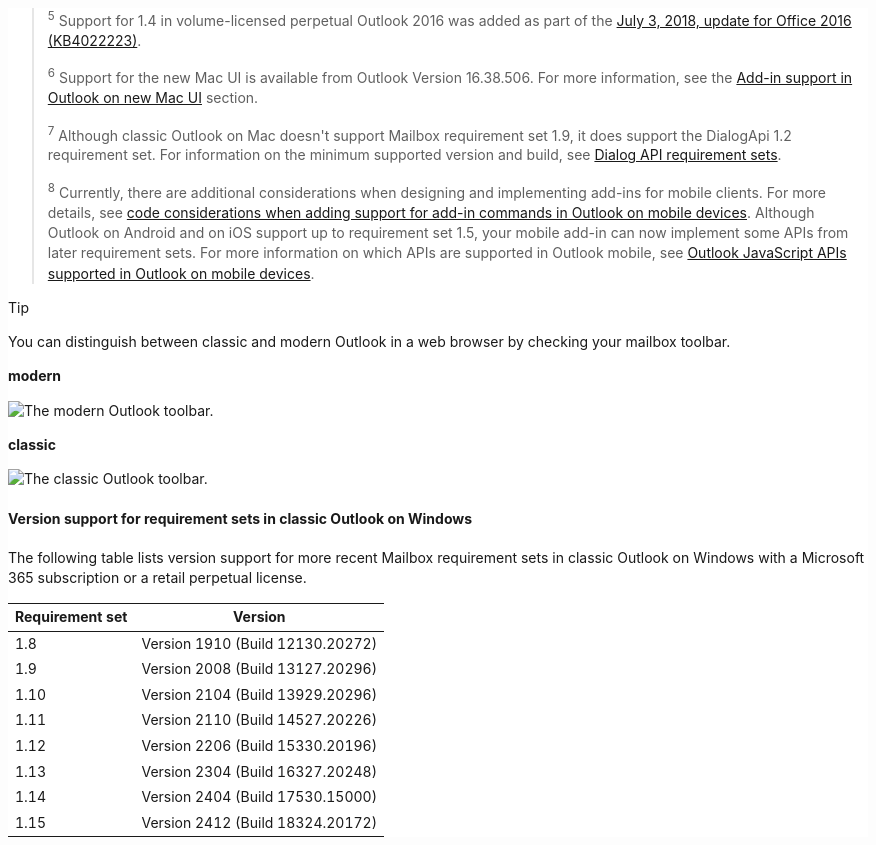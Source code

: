 > <sup>5</sup> Support for 1.4 in volume-licensed perpetual Outlook 2016 was added as part of the [July 3, 2018, update for Office 2016 (KB4022223)](https://support.microsoft.com/help/4022223).
>
> <sup>6</sup> Support for the new Mac UI is available from Outlook Version 16.38.506. For more information, see the [Add-in support in Outlook on new Mac UI](/office/dev/add-ins/outlook/compare-outlook-add-in-support-in-outlook-for-mac#add-in-support-in-outlook-on-new-mac-ui) section.
>
> <sup>7</sup> Although classic Outlook on Mac doesn't support Mailbox requirement set 1.9, it does support the DialogApi 1.2 requirement set. For information on the minimum supported version and build, see [Dialog API requirement sets](../common/dialog-api-requirement-sets.md).
>
> <sup>8</sup> Currently, there are additional considerations when designing and implementing add-ins for mobile clients. For more details, see [code considerations when adding support for add-in commands in Outlook on mobile devices](/office/dev/add-ins/outlook/add-mobile-support#code-considerations). Although Outlook on Android and on iOS support up to requirement set 1.5, your mobile add-in can now implement some APIs from later requirement sets. For more information on which APIs are supported in Outlook mobile, see [Outlook JavaScript APIs supported in Outlook on mobile devices](/office/dev/add-ins/outlook/outlook-mobile-apis).

> [!TIP]
> You can distinguish between classic and modern Outlook in a web browser by checking your mailbox toolbar.
>
> **modern**
>
> ![The modern Outlook toolbar.](/office/dev/add-ins/images/outlook-on-the-web-new-toolbar.png)
>
> **classic**
>
> ![The classic Outlook toolbar.](/office/dev/add-ins/images/outlook-on-the-web-classic-toolbar.png)

#### Version support for requirement sets in classic Outlook on Windows

The following table lists version support for more recent Mailbox requirement sets in classic Outlook on Windows with a Microsoft 365 subscription or a retail perpetual license.

| Requirement set | Version |
| ---- | ---- |
| 1.8 | Version 1910 (Build 12130.20272) |
| 1.9 | Version 2008 (Build 13127.20296) |
| 1.10 | Version 2104 (Build 13929.20296) |
| 1.11 | Version 2110 (Build 14527.20226) |
| 1.12 | Version 2206 (Build 15330.20196) |
| 1.13 | Version 2304 (Build 16327.20248) |
| 1.14 | Version 2404 (Build 17530.15000) |
| 1.15 | Version 2412 (Build 18324.20172) |
